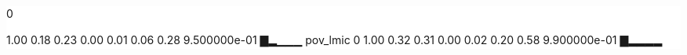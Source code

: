 0
</td>
<td style="text-align:right;">
1.00
</td>
<td style="text-align:right;">
0.18
</td>
<td style="text-align:right;">
0.23
</td>
<td style="text-align:right;">
0.00
</td>
<td style="text-align:right;">
0.01
</td>
<td style="text-align:right;">
0.06
</td>
<td style="text-align:right;">
0.28
</td>
<td style="text-align:right;">
9.500000e-01
</td>
<td style="text-align:left;">
▇▂▁▁▁
</td>
</tr>
<tr>
<td style="text-align:left;">
pov_lmic
</td>
<td style="text-align:right;">
0
</td>
<td style="text-align:right;">
1.00
</td>
<td style="text-align:right;">
0.32
</td>
<td style="text-align:right;">
0.31
</td>
<td style="text-align:right;">
0.00
</td>
<td style="text-align:right;">
0.02
</td>
<td style="text-align:right;">
0.20
</td>
<td style="text-align:right;">
0.58
</td>
<td style="text-align:right;">
9.900000e-01
</td>
<td style="text-align:left;">
▇▂▂▂▂
</td>